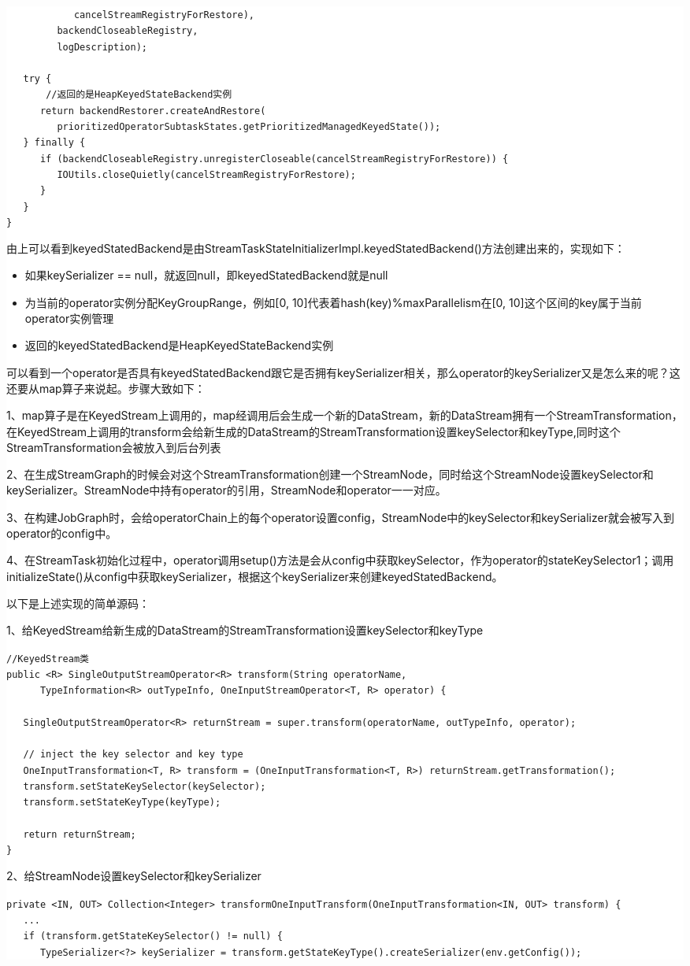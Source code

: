 ```
            cancelStreamRegistryForRestore),
         backendCloseableRegistry,
         logDescription);

   try {
       //返回的是HeapKeyedStateBackend实例
      return backendRestorer.createAndRestore(
         prioritizedOperatorSubtaskStates.getPrioritizedManagedKeyedState());
   } finally {
      if (backendCloseableRegistry.unregisterCloseable(cancelStreamRegistryForRestore)) {
         IOUtils.closeQuietly(cancelStreamRegistryForRestore);
      }
   }
}
```
由上可以看到keyedStatedBackend是由StreamTaskStateInitializerImpl.keyedStatedBackend()方法创建出来的，实现如下：

- 如果keySerializer == null，就返回null，即keyedStatedBackend就是null

- 为当前的operator实例分配KeyGroupRange，例如[0, 10]代表着hash(key)%maxParallelism在[0, 10]这个区间的key属于当前operator实例管理

- 返回的keyedStatedBackend是HeapKeyedStateBackend实例

可以看到一个operator是否具有keyedStatedBackend跟它是否拥有keySerializer相关，那么operator的keySerializer又是怎么来的呢？这还要从map算子来说起。步骤大致如下：

1、map算子是在KeyedStream上调用的，map经调用后会生成一个新的DataStream，新的DataStream拥有一个StreamTransformation，在KeyedStream上调用的transform会给新生成的DataStream的StreamTransformation设置keySelector和keyType,同时这个StreamTransformation会被放入到后台列表

2、在生成StreamGraph的时候会对这个StreamTransformation创建一个StreamNode，同时给这个StreamNode设置keySelector和keySerializer。StreamNode中持有operator的引用，StreamNode和operator一一对应。

3、在构建JobGraph时，会给operatorChain上的每个operator设置config，StreamNode中的keySelector和keySerializer就会被写入到operator的config中。

4、在StreamTask初始化过程中，operator调用setup()方法是会从config中获取keySelector，作为operator的stateKeySelector1；调用initializeState()从config中获取keySerializer，根据这个keySerializer来创建keyedStatedBackend。

以下是上述实现的简单源码：

1、给KeyedStream给新生成的DataStream的StreamTransformation设置keySelector和keyType
```
//KeyedStream类
public <R> SingleOutputStreamOperator<R> transform(String operatorName,
      TypeInformation<R> outTypeInfo, OneInputStreamOperator<T, R> operator) {

   SingleOutputStreamOperator<R> returnStream = super.transform(operatorName, outTypeInfo, operator);

   // inject the key selector and key type
   OneInputTransformation<T, R> transform = (OneInputTransformation<T, R>) returnStream.getTransformation();
   transform.setStateKeySelector(keySelector);
   transform.setStateKeyType(keyType);

   return returnStream;
}
```
2、给StreamNode设置keySelector和keySerializer
```
private <IN, OUT> Collection<Integer> transformOneInputTransform(OneInputTransformation<IN, OUT> transform) {
   ...
   if (transform.getStateKeySelector() != null) {
      TypeSerializer<?> keySerializer = transform.getStateKeyType().createSerializer(env.getConfig());
```